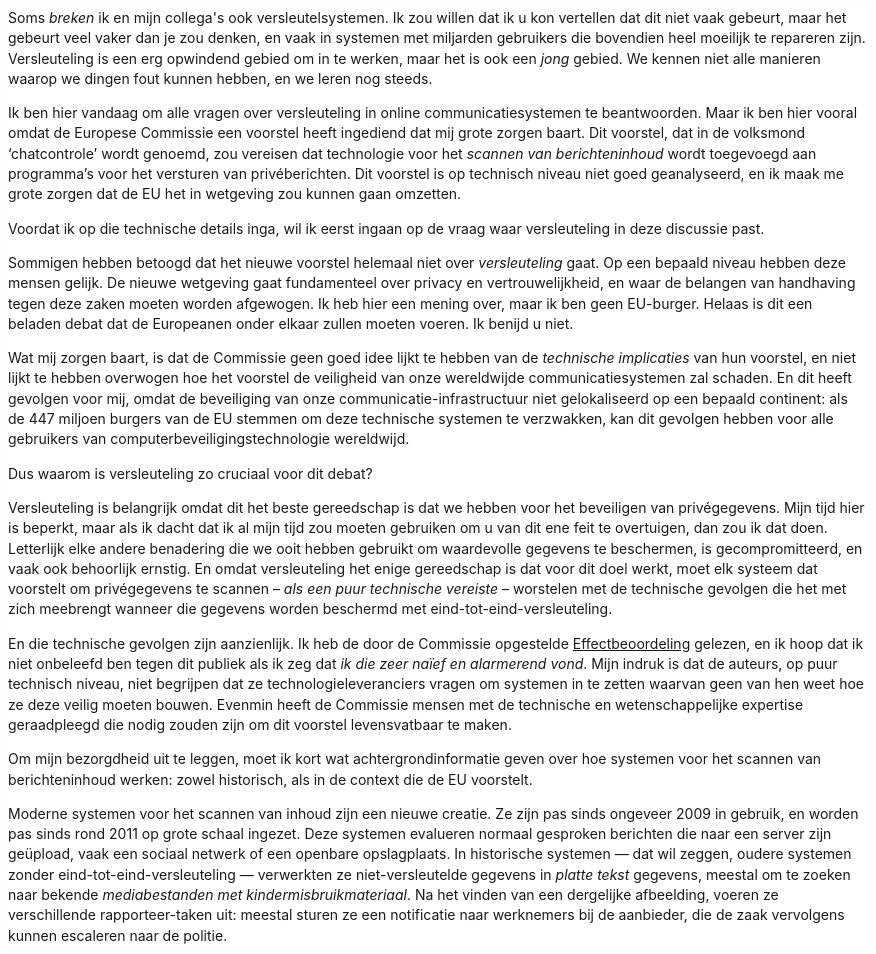 Soms *breken* ik en mijn collega's ook versleutelsystemen. Ik zou willen dat ik u kon vertellen dat dit niet vaak gebeurt, maar het gebeurt veel vaker dan je zou denken, en vaak in systemen met miljarden gebruikers die bovendien heel moeilijk te repareren zijn. Versleuteling is een erg opwindend gebied om in te werken, maar het is ook een *jong* gebied. We kennen niet alle manieren waarop we dingen fout kunnen hebben, en we leren nog steeds.

Ik ben hier vandaag om alle vragen over versleuteling in online communicatiesystemen te beantwoorden. Maar ik ben hier vooral omdat de Europese Commissie een voorstel heeft ingediend dat mij grote zorgen baart. Dit voorstel, dat in de volksmond ‘chatcontrole’ wordt genoemd, zou vereisen dat technologie voor het *scannen van berichteninhoud* wordt toegevoegd aan programma’s voor het versturen van privéberichten. Dit voorstel is op technisch niveau niet goed geanalyseerd, en ik maak me grote zorgen dat de EU het in wetgeving zou kunnen gaan omzetten.

Voordat ik op die technische details inga, wil ik eerst ingaan op de vraag waar versleuteling in deze discussie past.

Sommigen hebben betoogd dat het nieuwe voorstel helemaal niet over *versleuteling* gaat. Op een bepaald niveau hebben deze mensen gelijk. De nieuwe wetgeving gaat fundamenteel over privacy en vertrouwelijkheid, en waar de belangen van handhaving tegen deze zaken moeten worden afgewogen. Ik heb hier een mening over, maar ik ben geen EU-burger. Helaas is dit een beladen debat dat de Europeanen onder elkaar zullen moeten voeren. Ik benijd u niet.

Wat mij zorgen baart, is dat de Commissie geen goed idee lijkt te hebben van de *technische implicaties* van hun voorstel, en niet lijkt te hebben overwogen hoe het voorstel de veiligheid van onze wereldwijde communicatiesystemen zal schaden. En dit heeft gevolgen voor mij, omdat de beveiliging van onze communicatie-infrastructuur niet gelokaliseerd op een bepaald continent: als de 447 miljoen burgers van de EU stemmen om deze technische systemen te verzwakken, kan dit gevolgen hebben voor alle gebruikers van computerbeveiligingstechnologie wereldwijd.

Dus waarom is versleuteling zo cruciaal voor dit debat?

Versleuteling is belangrijk omdat dit het beste gereedschap is dat we hebben voor het beveiligen van privégegevens. Mijn tijd hier is beperkt, maar als ik dacht dat ik al mijn tijd zou moeten gebruiken om u van dit ene feit te overtuigen, dan zou ik dat doen. Letterlijk elke andere benadering die we ooit hebben gebruikt om waardevolle gegevens te beschermen, is gecompromitteerd, en vaak ook behoorlijk ernstig. En omdat versleuteling het enige gereedschap is dat voor dit doel werkt, moet elk systeem dat voorstelt om privégegevens te scannen – *als een puur technische vereiste* – worstelen met de technische gevolgen die het met zich meebrengt wanneer die gegevens worden beschermd met eind-tot-eind-versleuteling.

En die technische gevolgen zijn aanzienlijk. Ik heb de door de Commissie opgestelde [Effectbeoordeling](https://eur-lex.europa.eu/legal-content/EN/TXT/PDF/?uri=CELEX:52022SC0209) gelezen, en ik hoop dat ik niet onbeleefd ben tegen dit publiek als ik zeg dat *ik die zeer naïef en alarmerend vond*. Mijn indruk is dat de auteurs, op puur technisch niveau, niet begrijpen dat ze technologieleveranciers vragen om systemen in te zetten waarvan geen van hen weet hoe ze deze veilig moeten bouwen. Evenmin heeft de Commissie mensen met de technische en wetenschappelijke expertise geraadpleegd die nodig zouden zijn om dit voorstel levensvatbaar te maken.

Om mijn bezorgdheid uit te leggen, moet ik kort wat achtergrondinformatie geven over hoe systemen voor het scannen van berichteninhoud werken: zowel historisch, als in de context die de EU voorstelt.

Moderne systemen voor het scannen van inhoud zijn een nieuwe creatie. Ze zijn pas sinds ongeveer 2009 in gebruik, en worden pas sinds rond 2011 op grote schaal ingezet. Deze systemen evalueren normaal gesproken berichten die naar een server zijn geüpload, vaak een sociaal netwerk of een openbare opslagplaats. In historische systemen — dat wil zeggen, oudere systemen zonder eind-tot-eind-versleuteling — verwerkten ze niet-versleutelde gegevens in *platte tekst* gegevens, meestal om te zoeken naar bekende *mediabestanden met kindermisbruikmateriaal*. Na het vinden van een dergelijke afbeelding, voeren ze verschillende rapporteer-taken uit: meestal sturen ze een notificatie naar werknemers bij de aanbieder, die de zaak vervolgens kunnen escaleren naar de politie.
